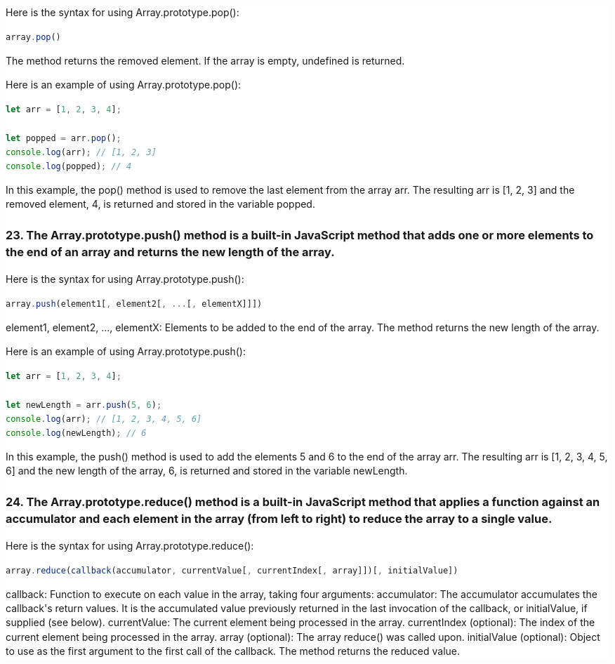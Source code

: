 Here is the syntax for using Array.prototype.pop():

```js
array.pop()
```
The method returns the removed element. If the array is empty, undefined is returned.

Here is an example of using Array.prototype.pop():

```js
let arr = [1, 2, 3, 4];

let popped = arr.pop();
console.log(arr); // [1, 2, 3]
console.log(popped); // 4
```
In this example, the pop() method is used to remove the last element from the array arr. The resulting arr is [1, 2, 3] and the removed element, 4, is returned and stored in the variable popped.
### 23. The Array.prototype.push() method is a built-in JavaScript method that adds one or more elements to the end of an array and returns the new length of the array.

Here is the syntax for using Array.prototype.push():

```js
array.push(element1[, element2[, ...[, elementX]]])
```
element1, element2, ..., elementX: Elements to be added to the end of the array.
The method returns the new length of the array.

Here is an example of using Array.prototype.push():

```js
let arr = [1, 2, 3, 4];

let newLength = arr.push(5, 6);
console.log(arr); // [1, 2, 3, 4, 5, 6]
console.log(newLength); // 6
```
In this example, the push() method is used to add the elements 5 and 6 to the end of the array arr. The resulting arr is [1, 2, 3, 4, 5, 6] and the new length of the array, 6, is returned and stored in the variable newLength.
### 24. The Array.prototype.reduce() method is a built-in JavaScript method that applies a function against an accumulator and each element in the array (from left to right) to reduce the array to a single value.

Here is the syntax for using Array.prototype.reduce():

```js
array.reduce(callback(accumulator, currentValue[, currentIndex[, array]])[, initialValue])
```
callback: Function to execute on each value in the array, taking four arguments:
accumulator: The accumulator accumulates the callback's return values. It is the accumulated value previously returned in the last invocation of the callback, or initialValue, if supplied (see below).
currentValue: The current element being processed in the array.
currentIndex (optional): The index of the current element being processed in the array.
array (optional): The array reduce() was called upon.
initialValue (optional): Object to use as the first argument to the first call of the callback.
The method returns the reduced value.
